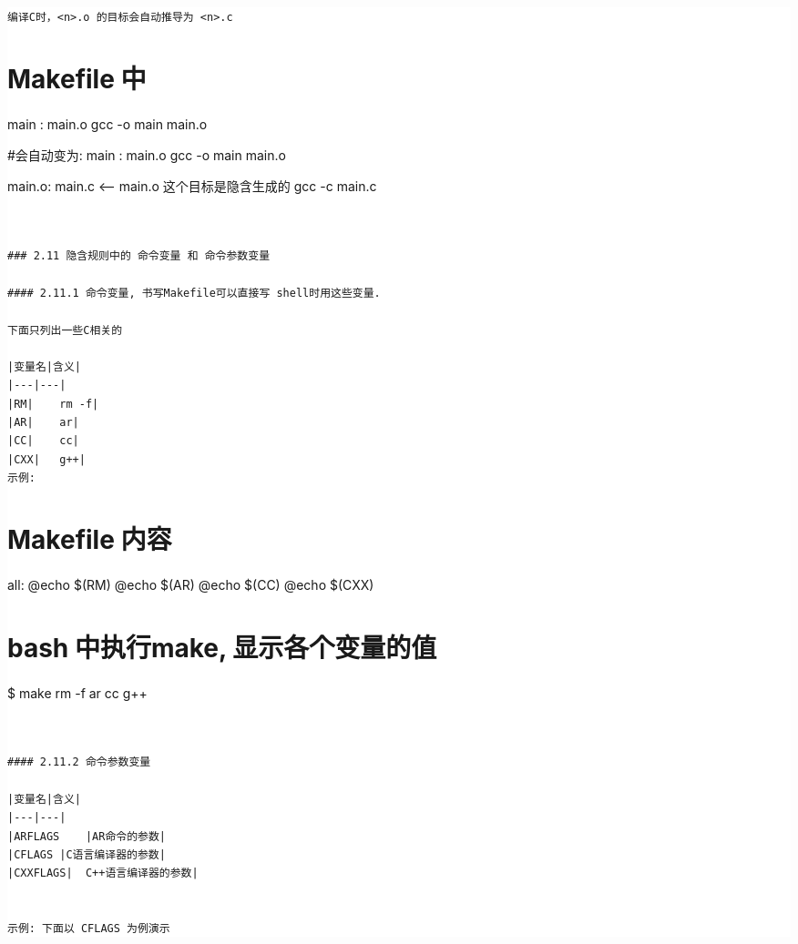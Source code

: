 ```
编译C时，<n>.o 的目标会自动推导为 <n>.c

```
# Makefile 中
main : main.o
    gcc -o main main.o

#会自动变为:
main : main.o
    gcc -o main main.o

main.o: main.c    <-- main.o 这个目标是隐含生成的
    gcc -c main.c
```
 

### 2.11 隐含规则中的 命令变量 和 命令参数变量

#### 2.11.1 命令变量, 书写Makefile可以直接写 shell时用这些变量.

下面只列出一些C相关的

|变量名|含义|
|---|---|
|RM|	rm -f|
|AR|	ar|
|CC|	cc|
|CXX|	g++|
示例:

```
# Makefile 内容
all:
    @echo $(RM)
    @echo $(AR)
    @echo $(CC)
    @echo $(CXX)

# bash 中执行make, 显示各个变量的值
$ make
rm -f
ar
cc
g++
```
 

#### 2.11.2 命令参数变量

|变量名|含义|
|---|---|
|ARFLAGS	|AR命令的参数|
|CFLAGS	|C语言编译器的参数|
|CXXFLAGS|	C++语言编译器的参数|
 

示例: 下面以 CFLAGS 为例演示

```